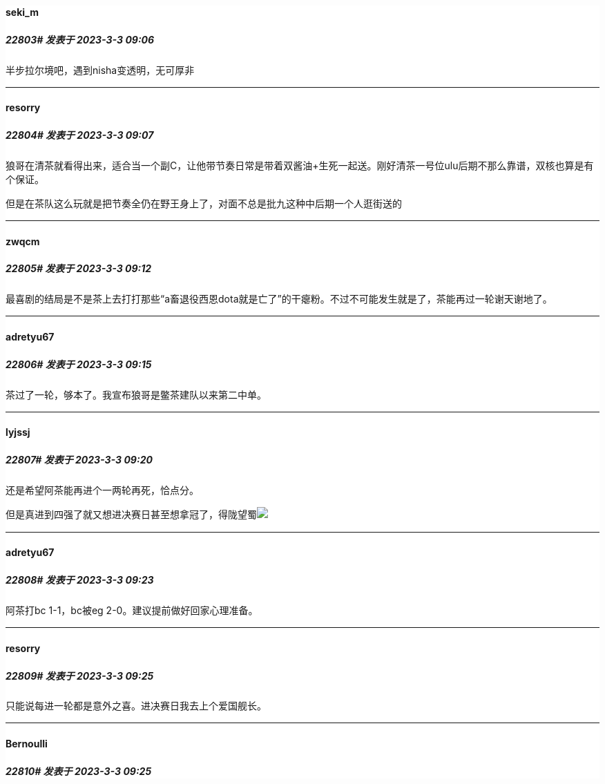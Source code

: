 ####  seki_m  
##### 22803#       发表于 2023-3-3 09:06

半步拉尔境吧，遇到nisha变透明，无可厚非

*****

####  resorry  
##### 22804#       发表于 2023-3-3 09:07

狼哥在清茶就看得出来，适合当一个副C，让他带节奏日常是带着双酱油+生死一起送。刚好清茶一号位ulu后期不那么靠谱，双核也算是有个保证。

但是在茶队这么玩就是把节奏全仍在野王身上了，对面不总是批九这种中后期一个人逛街送的

*****

####  zwqcm  
##### 22805#       发表于 2023-3-3 09:12

最喜剧的结局是不是茶上去打打那些“a畜退役西恩dota就是亡了”的干瘪粉。不过不可能发生就是了，茶能再过一轮谢天谢地了。

*****

####  adretyu67  
##### 22806#       发表于 2023-3-3 09:15

茶过了一轮，够本了。我宣布狼哥是鳖茶建队以来第二中单。

*****

####  lyjssj  
##### 22807#       发表于 2023-3-3 09:20

还是希望阿茶能再进个一两轮再死，恰点分。

但是真进到四强了就又想进决赛日甚至想拿冠了，得陇望蜀<img src="https://static.saraba1st.com/image/smiley/face2017/192.png" referrerpolicy="no-referrer">

*****

####  adretyu67  
##### 22808#       发表于 2023-3-3 09:23

阿茶打bc 1-1，bc被eg 2-0。建议提前做好回家心理准备。

*****

####  resorry  
##### 22809#       发表于 2023-3-3 09:25

只能说每进一轮都是意外之喜。进决赛日我去上个爱国舰长。

*****

####  Bernoulli  
##### 22810#       发表于 2023-3-3 09:25
